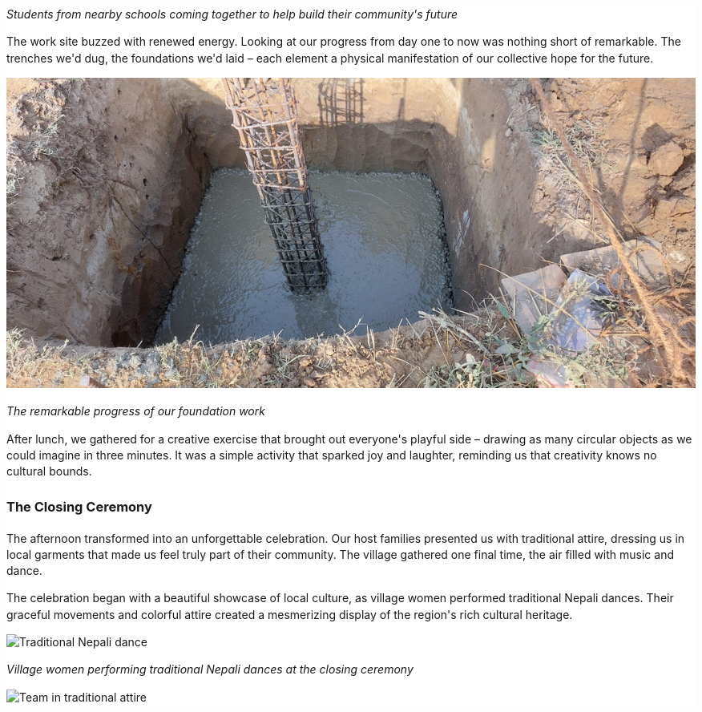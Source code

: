 *Students from nearby schools coming together to help build their community's future*

The work site buzzed with renewed energy. Looking at our progress from day one to now was nothing short of remarkable. The trenches we'd dug, the foundations we'd laid – each element a physical manifestation of our collective hope for the future.

![Construction progress](/assets/images/construction-progress.jpg)

*The remarkable progress of our foundation work*

After lunch, we gathered for a creative exercise that brought out everyone's playful side – drawing as many circular objects as we could imagine in three minutes. It was a simple activity that sparked joy and laughter, reminding us that creativity knows no cultural bounds.

### The Closing Ceremony

The afternoon transformed into an unforgettable celebration. Our host families presented us with traditional attire, dressing us in local garments that made us feel truly part of their community. The village gathered one final time, the air filled with music and dance.


The celebration began with a beautiful showcase of local culture, as village women performed traditional Nepali dances. Their graceful movements and colorful attire created a mesmerizing display of the region's rich cultural heritage.

![Traditional Nepali dance](/assets/images/nepali-closing-dance.gif)

*Village women performing traditional Nepali dances at the closing ceremony*


![Team in traditional attire](/assets/images/team-cultural-1.jpg)
